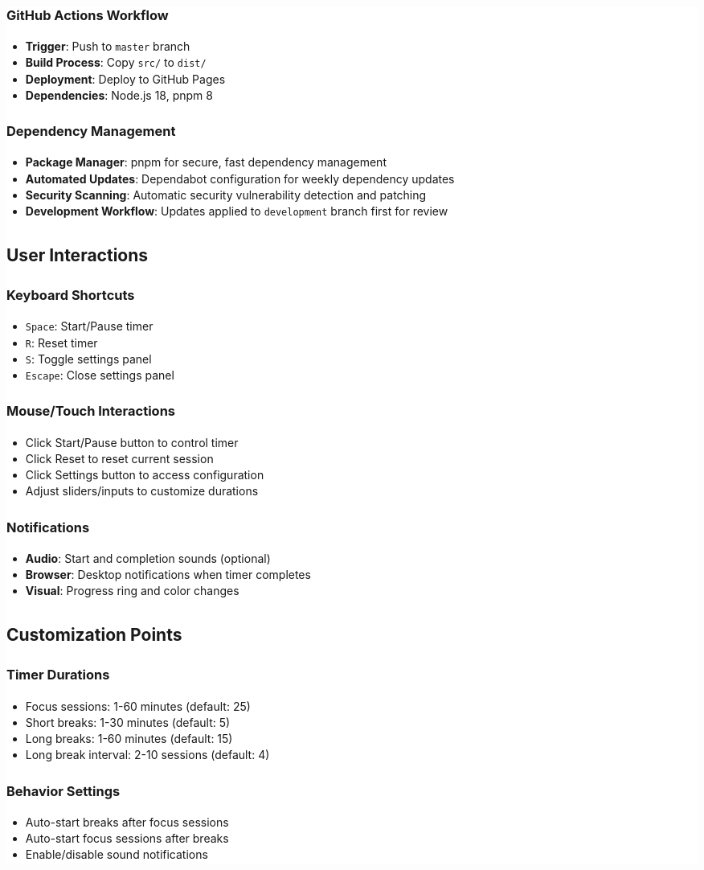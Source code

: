 ### GitHub Actions Workflow

- **Trigger**: Push to `master` branch
- **Build Process**: Copy `src/` to `dist/`
- **Deployment**: Deploy to GitHub Pages
- **Dependencies**: Node.js 18, pnpm 8

### Dependency Management

- **Package Manager**: pnpm for secure, fast dependency management
- **Automated Updates**: Dependabot configuration for weekly dependency updates
- **Security Scanning**: Automatic security vulnerability detection and patching
- **Development Workflow**: Updates applied to `development` branch first for review

## User Interactions

### Keyboard Shortcuts

- `Space`: Start/Pause timer
- `R`: Reset timer
- `S`: Toggle settings panel
- `Escape`: Close settings panel

### Mouse/Touch Interactions

- Click Start/Pause button to control timer
- Click Reset to reset current session
- Click Settings button to access configuration
- Adjust sliders/inputs to customize durations

### Notifications

- **Audio**: Start and completion sounds (optional)
- **Browser**: Desktop notifications when timer completes
- **Visual**: Progress ring and color changes

## Customization Points

### Timer Durations

- Focus sessions: 1-60 minutes (default: 25)
- Short breaks: 1-30 minutes (default: 5)
- Long breaks: 1-60 minutes (default: 15)
- Long break interval: 2-10 sessions (default: 4)

### Behavior Settings

- Auto-start breaks after focus sessions
- Auto-start focus sessions after breaks
- Enable/disable sound notifications
